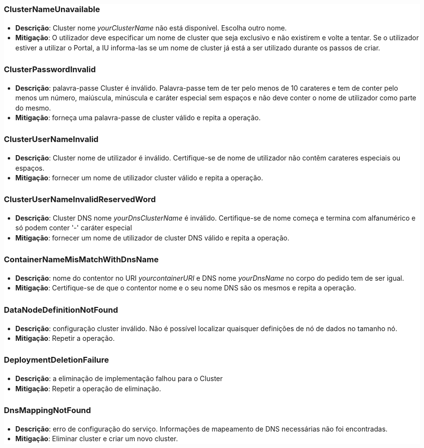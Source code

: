 ### <a id="ClusterNameUnavailable"></a>ClusterNameUnavailable
- **Descrição**: Cluster nome *yourClusterName* não está disponível. Escolha outro nome.  
- **Mitigação**: O utilizador deve especificar um nome de cluster que seja exclusivo e não existirem e volte a tentar. Se o utilizador estiver a utilizar o Portal, a IU informa-las se um nome de cluster já está a ser utilizado durante os passos de criar.


### <a id="ClusterPasswordInvalid"></a>ClusterPasswordInvalid
- **Descrição**: palavra-passe Cluster é inválido. Palavra-passe tem de ter pelo menos de 10 carateres e tem de conter pelo menos um número, maiúscula, minúscula e caráter especial sem espaços e não deve conter o nome de utilizador como parte do mesmo.  
- **Mitigação**: forneça uma palavra-passe de cluster válido e repita a operação.

### <a id="ClusterUserNameInvalid"></a>ClusterUserNameInvalid
- **Descrição**: Cluster nome de utilizador é inválido. Certifique-se de nome de utilizador não contêm carateres especiais ou espaços.  
- **Mitigação**: fornecer um nome de utilizador cluster válido e repita a operação.

### <a id="ClusterUserNameInvalidReservedWord"></a>ClusterUserNameInvalidReservedWord
- **Descrição**: Cluster DNS nome *yourDnsClusterName* é inválido. Certifique-se de nome começa e termina com alfanumérico e só podem conter '-' caráter especial  
- **Mitigação**: fornecer um nome de utilizador de cluster DNS válido e repita a operação.

### <a id="ContainerNameMisMatchWithDnsName"></a>ContainerNameMisMatchWithDnsName
- **Descrição**: nome do contentor no URI *yourcontainerURI* e DNS nome *yourDnsName* no corpo do pedido tem de ser igual.  
- **Mitigação**: Certifique-se de que o contentor nome e o seu nome DNS são os mesmos e repita a operação.

### <a id="DataNodeDefinitionNotFound"></a>DataNodeDefinitionNotFound
- **Descrição**: configuração cluster inválido. Não é possível localizar quaisquer definições de nó de dados no tamanho nó.  
- **Mitigação**: Repetir a operação.

### <a id="DeploymentDeletionFailure"></a>DeploymentDeletionFailure
- **Descrição**: a eliminação de implementação falhou para o Cluster  
- **Mitigação**: Repetir a operação de eliminação.

### <a id="DnsMappingNotFound"></a>DnsMappingNotFound
- **Descrição**: erro de configuração do serviço. Informações de mapeamento de DNS necessárias não foi encontradas.  
- **Mitigação**: Eliminar cluster e criar um novo cluster.
